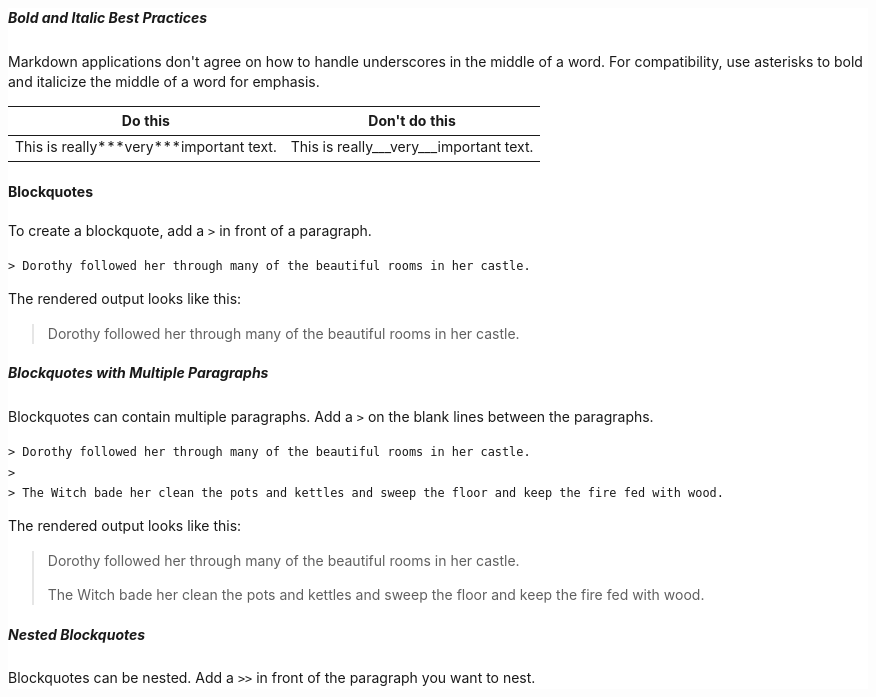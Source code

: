 ##### Bold and Italic Best Practices

Markdown applications don't agree on how to handle underscores in the middle of a word. For compatibility, use asterisks to bold and italicize the middle of a word for emphasis.

<table>
  <thead>
    <tr>
      <th><i class="fas fa-check"></i> Do this</th>
      <th><i class="fas fa-times"></i> Don't do this</th>
    </tr>
  </thead>
  <tbody>
    <tr>
      <td>
          This is really***very***important text.
      </td>
      <td>
          This is really___very___important text.
      </td>
    </tr>
  </tbody>
</table>

#### Blockquotes

To create a blockquote, add a `>` in front of a paragraph.

```
> Dorothy followed her through many of the beautiful rooms in her castle.
```

The rendered output looks like this:

> Dorothy followed her through many of the beautiful rooms in her castle.

##### Blockquotes with Multiple Paragraphs

Blockquotes can contain multiple paragraphs. Add a `>` on the blank lines between the paragraphs.

```
> Dorothy followed her through many of the beautiful rooms in her castle.
>
> The Witch bade her clean the pots and kettles and sweep the floor and keep the fire fed with wood.
```

The rendered output looks like this:

> Dorothy followed her through many of the beautiful rooms in her castle.
>
> The Witch bade her clean the pots and kettles and sweep the floor and keep the fire fed with wood.

##### Nested Blockquotes

Blockquotes can be nested. Add a `>>` in front of the paragraph you want to nest.
